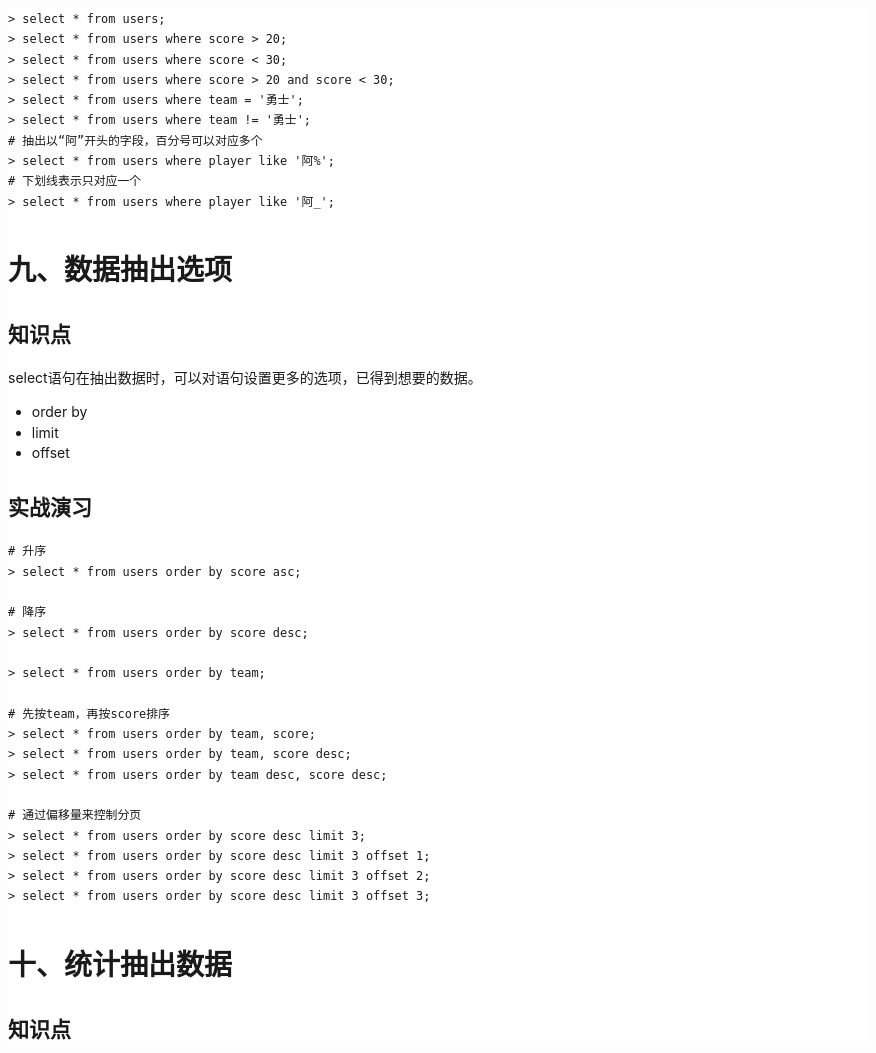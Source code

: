 ```
> select * from users;
> select * from users where score > 20;
> select * from users where score < 30;
> select * from users where score > 20 and score < 30;
> select * from users where team = '勇士';
> select * from users where team != '勇士';
# 抽出以“阿”开头的字段，百分号可以对应多个
> select * from users where player like '阿%';
# 下划线表示只对应一个
> select * from users where player like '阿_';
```

# 九、数据抽出选项

## 知识点

select语句在抽出数据时，可以对语句设置更多的选项，已得到想要的数据。

- order by
- limit
- offset

## 实战演习

```
# 升序
> select * from users order by score asc;

# 降序
> select * from users order by score desc;

> select * from users order by team;

# 先按team，再按score排序
> select * from users order by team, score;
> select * from users order by team, score desc;
> select * from users order by team desc, score desc;

# 通过偏移量来控制分页
> select * from users order by score desc limit 3;
> select * from users order by score desc limit 3 offset 1;
> select * from users order by score desc limit 3 offset 2;
> select * from users order by score desc limit 3 offset 3;
```

# 十、统计抽出数据

## 知识点
